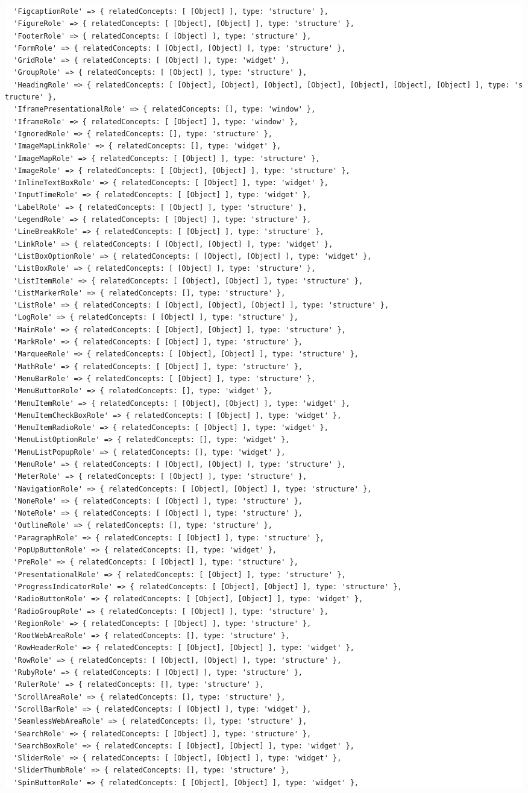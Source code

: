       'FigcaptionRole' => { relatedConcepts: [ [Object] ], type: 'structure' },
      'FigureRole' => { relatedConcepts: [ [Object], [Object] ], type: 'structure' },
      'FooterRole' => { relatedConcepts: [ [Object] ], type: 'structure' },
      'FormRole' => { relatedConcepts: [ [Object], [Object] ], type: 'structure' },
      'GridRole' => { relatedConcepts: [ [Object] ], type: 'widget' },
      'GroupRole' => { relatedConcepts: [ [Object] ], type: 'structure' },
      'HeadingRole' => { relatedConcepts: [ [Object], [Object], [Object], [Object], [Object], [Object], [Object] ], type: 'structure' },
      'IframePresentationalRole' => { relatedConcepts: [], type: 'window' },
      'IframeRole' => { relatedConcepts: [ [Object] ], type: 'window' },
      'IgnoredRole' => { relatedConcepts: [], type: 'structure' },
      'ImageMapLinkRole' => { relatedConcepts: [], type: 'widget' },
      'ImageMapRole' => { relatedConcepts: [ [Object] ], type: 'structure' },
      'ImageRole' => { relatedConcepts: [ [Object], [Object] ], type: 'structure' },
      'InlineTextBoxRole' => { relatedConcepts: [ [Object] ], type: 'widget' },
      'InputTimeRole' => { relatedConcepts: [ [Object] ], type: 'widget' },
      'LabelRole' => { relatedConcepts: [ [Object] ], type: 'structure' },
      'LegendRole' => { relatedConcepts: [ [Object] ], type: 'structure' },
      'LineBreakRole' => { relatedConcepts: [ [Object] ], type: 'structure' },
      'LinkRole' => { relatedConcepts: [ [Object], [Object] ], type: 'widget' },
      'ListBoxOptionRole' => { relatedConcepts: [ [Object], [Object] ], type: 'widget' },
      'ListBoxRole' => { relatedConcepts: [ [Object] ], type: 'structure' },
      'ListItemRole' => { relatedConcepts: [ [Object], [Object] ], type: 'structure' },
      'ListMarkerRole' => { relatedConcepts: [], type: 'structure' },
      'ListRole' => { relatedConcepts: [ [Object], [Object], [Object] ], type: 'structure' },
      'LogRole' => { relatedConcepts: [ [Object] ], type: 'structure' },
      'MainRole' => { relatedConcepts: [ [Object], [Object] ], type: 'structure' },
      'MarkRole' => { relatedConcepts: [ [Object] ], type: 'structure' },
      'MarqueeRole' => { relatedConcepts: [ [Object], [Object] ], type: 'structure' },
      'MathRole' => { relatedConcepts: [ [Object] ], type: 'structure' },
      'MenuBarRole' => { relatedConcepts: [ [Object] ], type: 'structure' },
      'MenuButtonRole' => { relatedConcepts: [], type: 'widget' },
      'MenuItemRole' => { relatedConcepts: [ [Object], [Object] ], type: 'widget' },
      'MenuItemCheckBoxRole' => { relatedConcepts: [ [Object] ], type: 'widget' },
      'MenuItemRadioRole' => { relatedConcepts: [ [Object] ], type: 'widget' },
      'MenuListOptionRole' => { relatedConcepts: [], type: 'widget' },
      'MenuListPopupRole' => { relatedConcepts: [], type: 'widget' },
      'MenuRole' => { relatedConcepts: [ [Object], [Object] ], type: 'structure' },
      'MeterRole' => { relatedConcepts: [ [Object] ], type: 'structure' },
      'NavigationRole' => { relatedConcepts: [ [Object], [Object] ], type: 'structure' },
      'NoneRole' => { relatedConcepts: [ [Object] ], type: 'structure' },
      'NoteRole' => { relatedConcepts: [ [Object] ], type: 'structure' },
      'OutlineRole' => { relatedConcepts: [], type: 'structure' },
      'ParagraphRole' => { relatedConcepts: [ [Object] ], type: 'structure' },
      'PopUpButtonRole' => { relatedConcepts: [], type: 'widget' },
      'PreRole' => { relatedConcepts: [ [Object] ], type: 'structure' },
      'PresentationalRole' => { relatedConcepts: [ [Object] ], type: 'structure' },
      'ProgressIndicatorRole' => { relatedConcepts: [ [Object], [Object] ], type: 'structure' },
      'RadioButtonRole' => { relatedConcepts: [ [Object], [Object] ], type: 'widget' },
      'RadioGroupRole' => { relatedConcepts: [ [Object] ], type: 'structure' },
      'RegionRole' => { relatedConcepts: [ [Object] ], type: 'structure' },
      'RootWebAreaRole' => { relatedConcepts: [], type: 'structure' },
      'RowHeaderRole' => { relatedConcepts: [ [Object], [Object] ], type: 'widget' },
      'RowRole' => { relatedConcepts: [ [Object], [Object] ], type: 'structure' },
      'RubyRole' => { relatedConcepts: [ [Object] ], type: 'structure' },
      'RulerRole' => { relatedConcepts: [], type: 'structure' },
      'ScrollAreaRole' => { relatedConcepts: [], type: 'structure' },
      'ScrollBarRole' => { relatedConcepts: [ [Object] ], type: 'widget' },
      'SeamlessWebAreaRole' => { relatedConcepts: [], type: 'structure' },
      'SearchRole' => { relatedConcepts: [ [Object] ], type: 'structure' },
      'SearchBoxRole' => { relatedConcepts: [ [Object], [Object] ], type: 'widget' },
      'SliderRole' => { relatedConcepts: [ [Object], [Object] ], type: 'widget' },
      'SliderThumbRole' => { relatedConcepts: [], type: 'structure' },
      'SpinButtonRole' => { relatedConcepts: [ [Object], [Object] ], type: 'widget' },